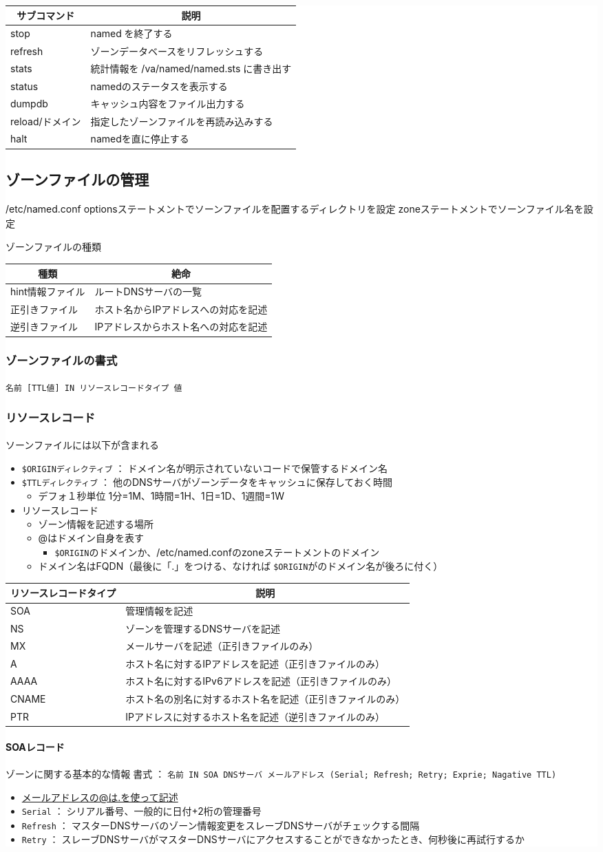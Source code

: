 | サブコマンド      | 説明                              |
| ----------- | ------------------------------- |
| stop        | named を終了する                     |
| refresh     | ゾーンデータベースをリフレッシュする              |
| stats       | 統計情報を /va/named/named.sts に書き出す |
| status      | namedのステータスを表示する                |
| dumpdb      | キャッシュ内容をファイル出力する                |
| reload/ドメイン | 指定したゾーンファイルを再読み込みする             |
| halt        | namedを直に停止する                    |

## ゾーンファイルの管理
/etc/named.conf
optionsステートメントでソーンファイルを配置するディレクトリを設定
zoneステートメントでソーンファイル名を設定

ゾーンファイルの種類 

| 種類         | 絶命                  |
| ---------- | ------------------- |
| hint情報ファイル | ルートDNSサーバの一覧        |
| 正引きファイル    | ホスト名からIPアドレスへの対応を記述 |
| 逆引きファイル    | IPアドレスからホスト名への対応を記述 |
### ゾーンファイルの書式
`名前 [TTL値] IN リソースレコードタイプ 値`
### リソースレコード
ソーンファイルには以下が含まれる
- `$ORIGINディレクティブ` ： ドメイン名が明示されていないコードで保管するドメイン名
- `$TTLディレクティブ` ： 他のDNSサーバがゾーンデータをキャッシュに保存しておく時間
	- デフォ１秒単位 1分=1M、1時間=1H、1日=1D、1週間=1W
- リソースレコード
	- ゾーン情報を記述する場所
	- @はドメイン自身を表す
		- `$ORIGIN`のドメインか、/etc/named.confのzoneステートメントのドメイン
	- ドメイン名はFQDN（最後に「.」をつける、なければ `$ORIGIN`がのドメイン名が後ろに付く）

| リソースレコードタイプ | 説明                             |
| ----------- | ------------------------------ |
| SOA         | 管理情報を記述                        |
| NS          | ゾーンを管理するDNSサーバを記述              |
| MX          | メールサーバを記述（正引きファイルのみ）           |
| A           | ホスト名に対するIPアドレスを記述（正引きファイルのみ）   |
| AAAA        | ホスト名に対するIPv6アドレスを記述（正引きファイルのみ） |
| CNAME       | ホスト名の別名に対するホスト名を記述（正引きファイルのみ）  |
| PTR         | IPアドレスに対するホスト名を記述（逆引きファイルのみ）   |
#### SOAレコード
ゾーンに関する基本的な情報
書式 ： `名前 IN SOA DNSサーバ メールアドレス (Serial; Refresh; Retry; Exprie; Nagative TTL)`
- メールアドレスの@は.を使って記述
- `Serial` ： シリアル番号、一般的に日付+2桁の管理番号
- `Refresh` ： マスターDNSサーバのゾーン情報変更をスレーブDNSサーバがチェックする間隔
- `Retry` ： スレーブDNSサーバがマスターDNSサーバにアクセスすることができなかったとき、何秒後に再試行するか